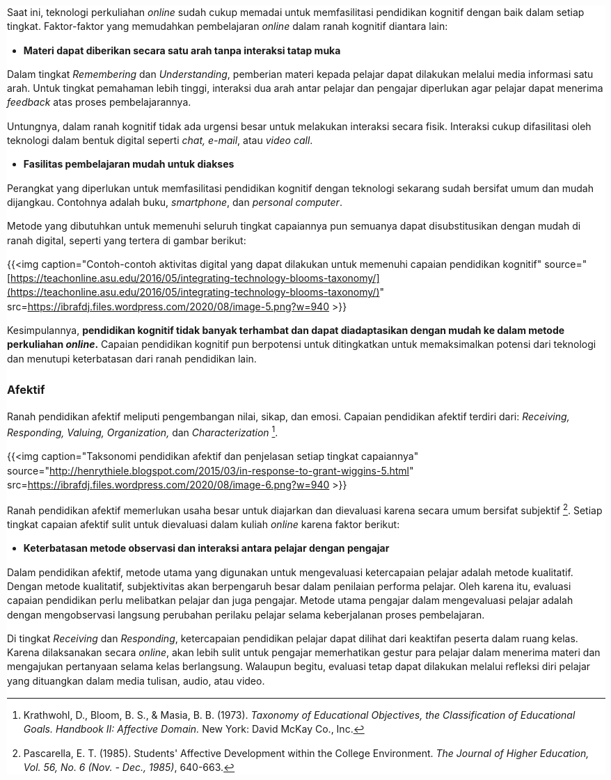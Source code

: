 Saat ini, teknologi perkuliahan _online_ sudah cukup memadai untuk memfasilitasi pendidikan kognitif dengan baik dalam setiap tingkat. Faktor-faktor yang memudahkan pembelajaran _online_ dalam ranah kognitif diantara lain:

- **Materi dapat diberikan secara satu arah tanpa interaksi tatap muka**

Dalam tingkat _Remembering_ dan _Understanding_, pemberian materi kepada pelajar dapat dilakukan melalui media informasi satu arah. Untuk tingkat pemahaman lebih tinggi, interaksi dua arah antar pelajar dan pengajar diperlukan agar pelajar dapat menerima _feedback_ atas proses pembelajarannya.

Untungnya, dalam ranah kognitif tidak ada urgensi besar untuk melakukan interaksi secara fisik. Interaksi cukup difasilitasi oleh teknologi dalam bentuk digital seperti _chat, e-mail_, atau _video call_.

- **Fasilitas pembelajaran mudah untuk diakses**

Perangkat yang diperlukan untuk memfasilitasi pendidikan kognitif dengan teknologi sekarang sudah bersifat umum dan mudah dijangkau. Contohnya adalah buku, _smartphone_, dan _personal computer_.

Metode yang dibutuhkan untuk memenuhi seluruh tingkat capaiannya pun semuanya dapat disubstitusikan dengan mudah di ranah digital, seperti yang tertera di gambar berikut:

{{<img caption="Contoh-contoh aktivitas digital yang dapat dilakukan untuk memenuhi capaian pendidikan kognitif"
source="[https://teachonline.asu.edu/2016/05/integrating-technology-blooms-taxonomy/](https://teachonline.asu.edu/2016/05/integrating-technology-blooms-taxonomy/)"
src=https://ibrafdj.files.wordpress.com/2020/08/image-5.png?w=940 >}}

Kesimpulannya, **pendidikan kognitif tidak banyak terhambat dan dapat diadaptasikan dengan mudah ke dalam metode perkuliahan _online_.** Capaian pendidikan kognitif pun berpotensi untuk ditingkatkan untuk memaksimalkan potensi dari teknologi dan menutupi keterbatasan dari ranah pendidikan lain.

### Afektif

Ranah pendidikan afektif meliputi pengembangan nilai, sikap, dan emosi. Capaian pendidikan afektif terdiri dari: _Receiving, Responding, Valuing, Organization,_ dan _Characterization_ [^10].

{{<img caption="Taksonomi pendidikan afektif dan penjelasan setiap tingkat capaiannya"
source="http://henrythiele.blogspot.com/2015/03/in-response-to-grant-wiggins-5.html"
src=https://ibrafdj.files.wordpress.com/2020/08/image-6.png?w=940 >}}

Ranah pendidikan afektif memerlukan usaha besar untuk diajarkan dan dievaluasi karena secara umum bersifat subjektif [^11]. Setiap tingkat capaian afektif sulit untuk dievaluasi dalam kuliah _online_ karena faktor berikut:

- **Keterbatasan metode observasi dan interaksi antara pelajar dengan pengajar**

Dalam pendidikan afektif, metode utama yang digunakan untuk mengevaluasi ketercapaian pelajar adalah metode kualitatif. Dengan metode kualitatif, subjektivitas akan berpengaruh besar dalam penilaian performa pelajar. Oleh karena itu, evaluasi capaian pendidikan perlu melibatkan pelajar dan juga pengajar. Metode utama pengajar dalam mengevaluasi pelajar adalah dengan mengobservasi langsung perubahan perilaku pelajar selama keberjalanan proses pembelajaran.

Di tingkat _Receiving_ dan _Responding_, ketercapaian pendidikan pelajar dapat dilihat dari keaktifan peserta dalam ruang kelas. Karena dilaksanakan secara _online_, akan lebih sulit untuk pengajar memerhatikan gestur para pelajar dalam menerima materi dan mengajukan pertanyaan selama kelas berlangsung. Walaupun begitu, evaluasi tetap dapat dilakukan melalui refleksi diri pelajar yang dituangkan dalam media tulisan, audio, atau video.


[^1]: Heick, T. (2020, June 19). _The Definition of Synchronous Learning_. Retrieved August 5, 2020, from Teach Thought: https://www.teachthought.com/technology/the-definition-of-synchronous-learning/
[^2]: Kemkominfo. (2020). _Laporan Kinerja Kementrian Komunikasi dan Informatika 2019._ Jakarta Pusat: Kementrian Komunikasi dan Informatika Republik Indonesia.
[^3]: Kemp, S. (2020, February 18). _DIGITAL 2020: INDONESIA._ Retrieved June 12, 2020, from DATAREPORTAL: https://datareportal.com/reports/digital-2020-indonesia
[^4]: Lamb, S., Maire, Q., Doecke, E., Macklin, S., Noble, K & Pilcher, S. (2020) _Impact of learning from home oneducational outcomes for disadvantaged children._ Centre for International Research on Education Systems andthe Mitchell Institute, Victoria University.
[^5]: VanderLind, R. (2017). Effects of Mental Health on Student Learning. _Learning Assistance Review_, 39-58.
[^6]: World Health Organization. (2020). _Mental health & COVID-19_. Retrieved June 26, 2020, from World Health Organization: https://www.who.int/teams/mental-health-and-substance-use/covid-19
[^7]: Bjerede, M. (2013, April 25). _To Innovate in Education, First Standardize_. Retrieved August 1, 2020, from Getting Smart: https://www.gettingsmart.com/2013/04/to-innovate-in-education-first-standardize/
[^8]: Bloom, B. S., Engelhart, M. D., Furst, E. J., Hill, W. H., & Krathwohl, D. R. (1956). _Taxonomy of educational objectives, Handbook I: The cognitive domain._ New York: David McKay Co Inc.
[^9]: Anderson, L. W., & Krathwohl, D. R. (2001). _A Taxonomy for Learning, Teaching, and Assessing: A Revision of Bloom's Taxonomy of Educational Objectives._ New York: Addison Wesley Longman Inc.
[^10]: Krathwohl, D., Bloom, B. S., & Masia, B. B. (1973). _Taxonomy of Educational Objectives, the Classification of Educational Goals. Handbook II: Affective Domain._ New York: David McKay Co., Inc.
[^11]: Pascarella, E. T. (1985). Students' Affective Development within the College Environment. _The Journal of Higher Education, Vol. 56, No. 6 (Nov. - Dec., 1985)_, 640-663.
[^12]: Astin, A.W. (1993). _What matters in college: Four critical years revisited._ San Francisco: Jossey-Bass.
[^13]: Simpson, E. J. (1972). _The Classification of Educational Objectives in the Psychomotor Domain._ Washington DC: Gryphon House.
[^14]: Pappano, L. (2012, November 2). _The Year of the MOOC_. Retrieved July 29, 2020, from The New York Times: https://www.nytimes.com/2012/11/04/education/edlife/massive-open-online-courses-are-multiplying-at-a-rapid-pace.html
[^15]: Renner, R. (2018, December 11). _Interactive Learning Definition_. The Classroom. https://www.theclassroom.com/interactive-learning-definition-5494900.html
[^16]: Heick, T. (2020, April 16). _The Definition of Asynchronous Learning_. Retrieved August 5, 2020, from Teach Thought: https://www.teachthought.com/technology/the-definition-of-asynchronous-learning/
[^17]: Basye, D. (2018, January 24). _ISTE_. Retrieved August 5, 2020, from Personalized vs. Differentiated vs. Individualized Learning: https://www.iste.org/explore/Education-leadership/Personalized-vs.-differentiated-vs.-individualized-learning?articleid=124
[^18]: Johnson, Graham Brent. 2013. _Student Perceptions Of The Flipped Classroom_. Columbia: The University Of British Columbia
[^19]: Riadi, M. (2020, March 28). _Model Pembelajaran Flipped Classroom_. Retrieved July 12, 2020, from Kajian Pustaka: https://www.kajianpustaka.com/2020/03/model-pembelajaran-flipped-classroom.html
[^20]: Sevima. (2018, August 2). _Pengertian dan Manfaat Model Pembelajaran Blended Learning_. Retrieved July 12, 2020, from Sevima: https://sevima.com/pengertian-dan-manfaat-model-pembelajaran-blended-learning/
[^21]: Bonwell, C. C. (1991). _Active learning : Creating excitement in the classroom._ Washington D.C.: School of Education and Human Development, George Washington University.